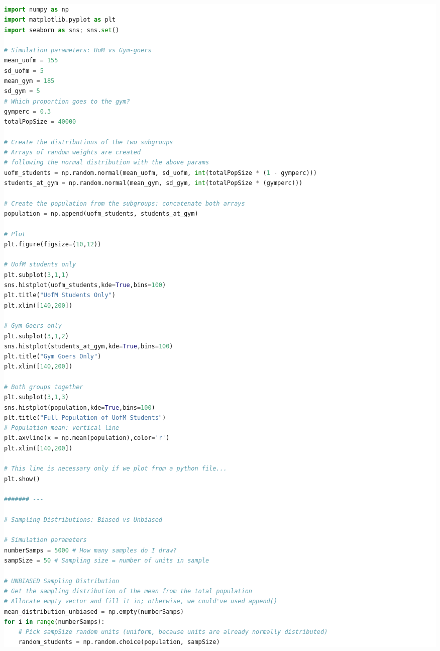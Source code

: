 ```python
import numpy as np
import matplotlib.pyplot as plt
import seaborn as sns; sns.set()

# Simulation parameters: UoM vs Gym-goers
mean_uofm = 155
sd_uofm = 5
mean_gym = 185 
sd_gym = 5 
# Which proportion goes to the gym?
gymperc = 0.3
totalPopSize = 40000

# Create the distributions of the two subgroups
# Arrays of random weights are created
# following the normal distribution with the above params
uofm_students = np.random.normal(mean_uofm, sd_uofm, int(totalPopSize * (1 - gymperc)))
students_at_gym = np.random.normal(mean_gym, sd_gym, int(totalPopSize * (gymperc)))

# Create the population from the subgroups: concatenate both arrays
population = np.append(uofm_students, students_at_gym)

# Plot
plt.figure(figsize=(10,12))

# UofM students only
plt.subplot(3,1,1)
sns.histplot(uofm_students,kde=True,bins=100)
plt.title("UofM Students Only")
plt.xlim([140,200])

# Gym-Goers only
plt.subplot(3,1,2)
sns.histplot(students_at_gym,kde=True,bins=100)
plt.title("Gym Goers Only")
plt.xlim([140,200])

# Both groups together
plt.subplot(3,1,3)
sns.histplot(population,kde=True,bins=100)
plt.title("Full Population of UofM Students")
# Population mean: vertical line
plt.axvline(x = np.mean(population),color='r')
plt.xlim([140,200])

# This line is necessary only if we plot from a python file...
plt.show()

####### ---

# Sampling Distributions: Biased vs Unbiased

# Simulation parameters
numberSamps = 5000 # How many samples do I draw?
sampSize = 50 # Sampling size = number of units in sample

# UNBIASED Sampling Distribution
# Get the sampling distribution of the mean from the total population
# Allocate empty vector and fill it in; otherwise, we could've used append()
mean_distribution_unbiased = np.empty(numberSamps)
for i in range(numberSamps):
    # Pick sampSize random units (uniform, because units are already normally distributed)
    random_students = np.random.choice(population, sampSize)
```